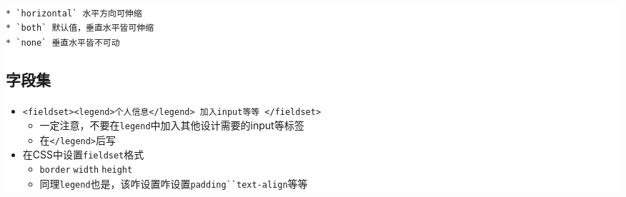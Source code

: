     * `horizontal` 水平方向可伸缩
    * `both` 默认值，垂直水平皆可伸缩
    * `none` 垂直水平皆不可动 
## 字段集 
* `<fieldset><legend>个人信息</legend> 加入input等等 </fieldset>`
  * 一定注意，不要在`legend`中加入其他设计需要的input等标签
  * 在`</legend>`后写
* 在CSS中设置`fieldset`格式
  * `border` `width` `height`
  * 同理`legend`也是，该咋设置咋设置`padding``text-align`等等